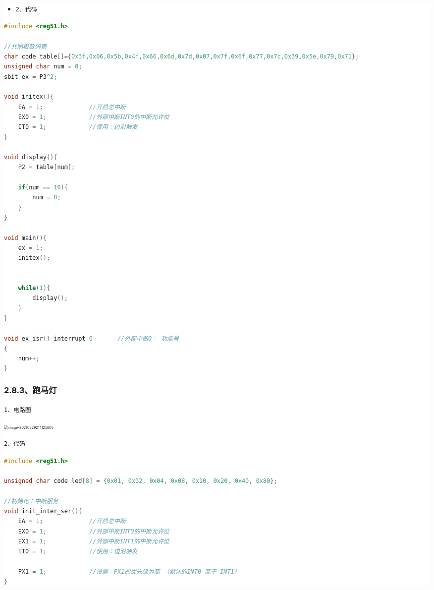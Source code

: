 - `2、代码`

~~~c
#include <reg51.h>

//共阴极数码管
char code table[]={0x3f,0x06,0x5b,0x4f,0x66,0x6d,0x7d,0x07,0x7f,0x6f,0x77,0x7c,0x39,0x5e,0x79,0x71};
unsigned char num = 0;
sbit ex = P3^2;

void initex(){
	EA = 1;				//开启总中断
	EX0 = 1;			//外部中断INT0的中断允许位
	IT0 = 1;			//使用：边沿触发
}

void display(){
	P2 = table[num];
	
	if(num == 10){
		num = 0;
	}
}

void main(){
	ex = 1;
	initex();
	
	
	while(1){
		display();
	}
}

void ex_isr() interrupt 0		//外部中断0： 功能号
{
	num++;
}
~~~





### 2.8.3、跑马灯

`1、电路图`

<img src="https://gitee.com/sheep-are-flying-in-the-sky/my-picture/raw/master/picture8/image-20210329214125805.png" alt="image-20210329214125805" style="zoom:50%;" />

`2、代码`

~~~c
#include <reg51.h>

unsigned char code led[8] = {0x01, 0x02, 0x04, 0x08, 0x10, 0x20, 0x40, 0x80};

//初始化：中断服务
void init_inter_ser(){
	EA = 1;				//开启总中断
	EX0 = 1;			//外部中断INT0的中断允许位
	EX1 = 1;			//外部中断INT1的中断允许位
	IT0 = 1;			//使用：边沿触发
	
	PX1 = 1;			//设置：PX1的优先级为高 （默认的INT0 高于 INT1）
}
~~~